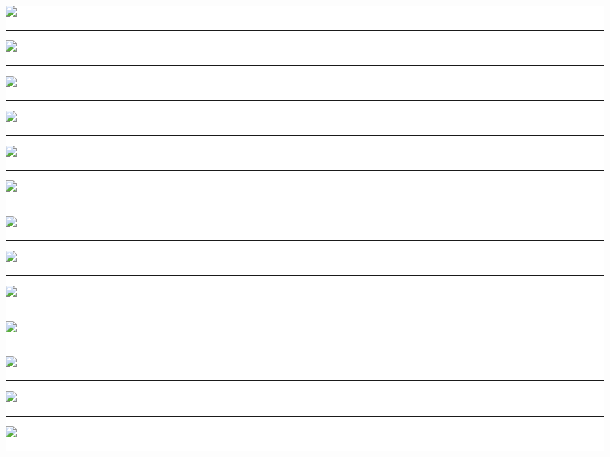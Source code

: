 
![](/assets/eq-quotes/q-leaking-out-of-boots.png)

---

![](/assets/eq-quotes/q-guilty-about-fd.png)

---

![](/assets/eq-quotes/q-slow-motion.png)

---

![](/assets/eq-quotes/q-you-clowns.png)

---

![](/assets/eq-quotes/q-alive-to-long.png)

---

![](/assets/eq-quotes/q-kant.png)

---

![](/assets/eq-quotes/q-need-more-mana.png)

---

![](/assets/eq-quotes/q-sleeping-problem.png)

---

![](/assets/eq-quotes/q-tight-in-here.png)

---

![](/assets/eq-quotes/q-work-for-delta.png)

---

![](/assets/eq-quotes/q-zorb-summoned-sometimes.png)

---

![](/assets/eq-quotes/q-wolfs-ass.png)

---

![](/assets/eq-quotes/q-10lb-meat-pie.png)

---
